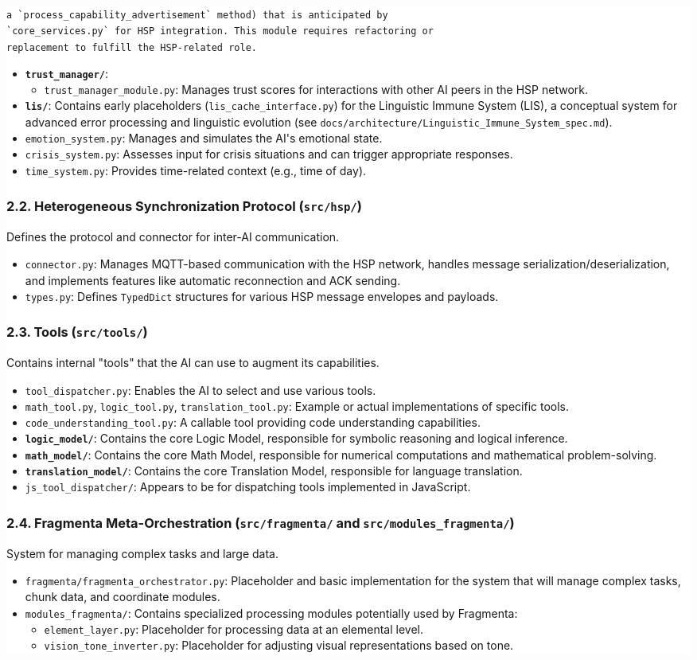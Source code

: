     a `process_capability_advertisement` method) that is anticipated by
    `core_services.py` for HSP integration. This module requires refactoring or
    replacement to fulfill the HSP-related role.
- **`trust_manager/`**:
  - `trust_manager_module.py`: Manages trust scores for interactions with other
    AI peers in the HSP network.
- **`lis/`**: Contains early placeholders (`lis_cache_interface.py`) for the
  Linguistic Immune System (LIS), a conceptual system for advanced error
  processing and linguistic evolution (see
  `docs/architecture/Linguistic_Immune_System_spec.md`).
- `emotion_system.py`: Manages and simulates the AI's emotional state.
- `crisis_system.py`: Assesses input for crisis situations and can trigger
  appropriate responses.
- `time_system.py`: Provides time-related context (e.g., time of day).

### 2.2. Heterogeneous Synchronization Protocol (`src/hsp/`)

Defines the protocol and connector for inter-AI communication.

- `connector.py`: Manages MQTT-based communication with the HSP network, handles
  message serialization/deserialization, and implements features like automatic
  reconnection and ACK sending.
- `types.py`: Defines `TypedDict` structures for various HSP message envelopes
  and payloads.

### 2.3. Tools (`src/tools/`)

Contains internal "tools" that the AI can use to augment its capabilities.

- `tool_dispatcher.py`: Enables the AI to select and use various tools.
- `math_tool.py`, `logic_tool.py`, `translation_tool.py`: Example or actual
  implementations of specific tools.
- `code_understanding_tool.py`: A callable tool providing code understanding
  capabilities.
- **`logic_model/`**: Contains the core Logic Model, responsible for symbolic
  reasoning and logical inference.
- **`math_model/`**: Contains the core Math Model, responsible for numerical
  computations and mathematical problem-solving.
- **`translation_model/`**: Contains the core Translation Model, responsible for
  language translation.
- `js_tool_dispatcher/`: Appears to be for dispatching tools implemented in
  JavaScript.

### 2.4. Fragmenta Meta-Orchestration (`src/fragmenta/` and `src/modules_fragmenta/`)

System for managing complex tasks and large data.

- `fragmenta/fragmenta_orchestrator.py`: Placeholder and basic implementation
  for the system that will manage complex tasks, chunk data, and coordinate
  modules.
- `modules_fragmenta/`: Contains specialized processing modules potentially used
  by Fragmenta:
  - `element_layer.py`: Placeholder for processing data at an elemental level.
  - `vision_tone_inverter.py`: Placeholder for adjusting visual representations
    based on tone.
